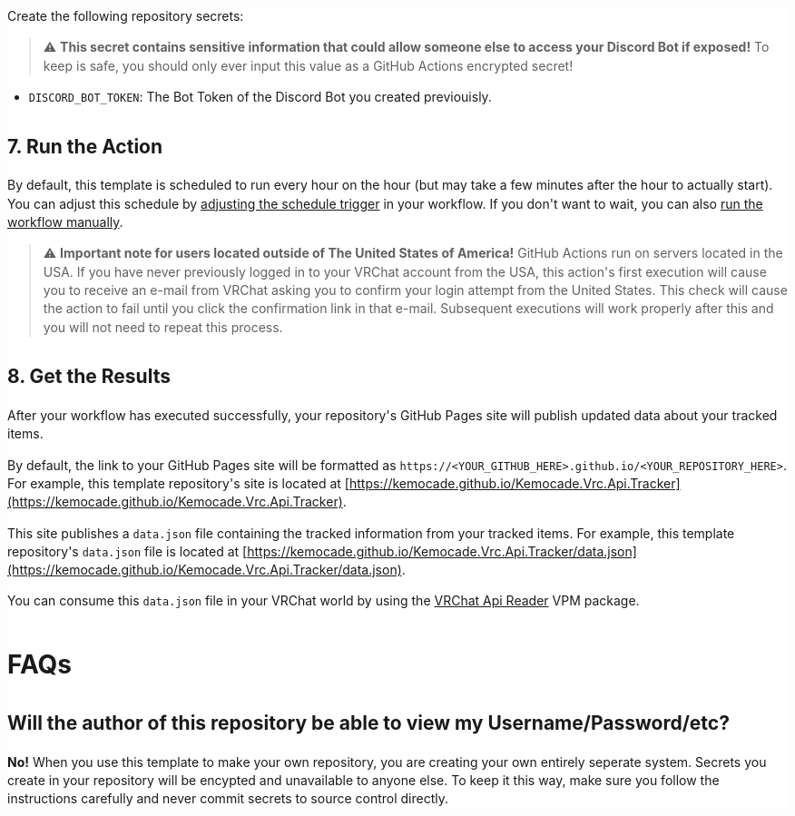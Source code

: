 Create the following repository secrets:

> :warning: **This secret contains sensitive information that could allow someone else to access your Discord Bot if exposed!**
> To keep is safe, you should only ever input this value as a GitHub Actions encrypted secret!

* `DISCORD_BOT_TOKEN`: The Bot Token of the Discord Bot you created previouisly.

## 7. Run the Action

By default, this template is scheduled to run every hour on the hour (but may take a few minutes after the hour to actually start).
You can adjust this schedule by [adjusting the schedule trigger](https://docs.github.com/en/actions/using-workflows/events-that-trigger-workflows#schedule) in your workflow.
If you don't want to wait, you can also [run the workflow manually](https://docs.github.com/en/actions/using-workflows/manually-running-a-workflow).

> :warning: **Important note for users located outside of The United States of America!**
> GitHub Actions run on servers located in the USA.
> If you have never previously logged in to your VRChat account from the USA, this action's first execution will cause you to receive an e-mail from VRChat asking you to confirm your login attempt from the United States.
> This check will cause the action to fail until you click the confirmation link in that e-mail.
> Subsequent executions will work properly after this and you will not need to repeat this process.

## 8. Get the Results

After your workflow has executed successfully, your repository's GitHub Pages site will publish updated data about your tracked items.

By default, the link to your GitHub Pages site will be formatted as `https://<YOUR_GITHUB_HERE>.github.io/<YOUR_REPOSITORY_HERE>`.
For example, this template repository's site is located at [https://kemocade.github.io/Kemocade.Vrc.Api.Tracker](https://kemocade.github.io/Kemocade.Vrc.Api.Tracker).

This site publishes a `data.json` file containing the tracked information from your tracked items.
For example, this template repository's `data.json` file is located at [https://kemocade.github.io/Kemocade.Vrc.Api.Tracker/data.json](https://kemocade.github.io/Kemocade.Vrc.Api.Tracker/data.json).

You can consume this `data.json` file in your VRChat world by using the [VRChat Api Reader](https://github.com/kemocade/Kemocade.Vrc.Api.Reader) VPM package.

# FAQs

## Will the author of this repository be able to view my Username/Password/etc?

**No!**
When you use this template to make your own repository, you are creating your own entirely seperate system.
Secrets you create in your repository will be encypted and unavailable to anyone else.
To keep it this way, make sure you follow the instructions carefully and never commit secrets to source control directly.
